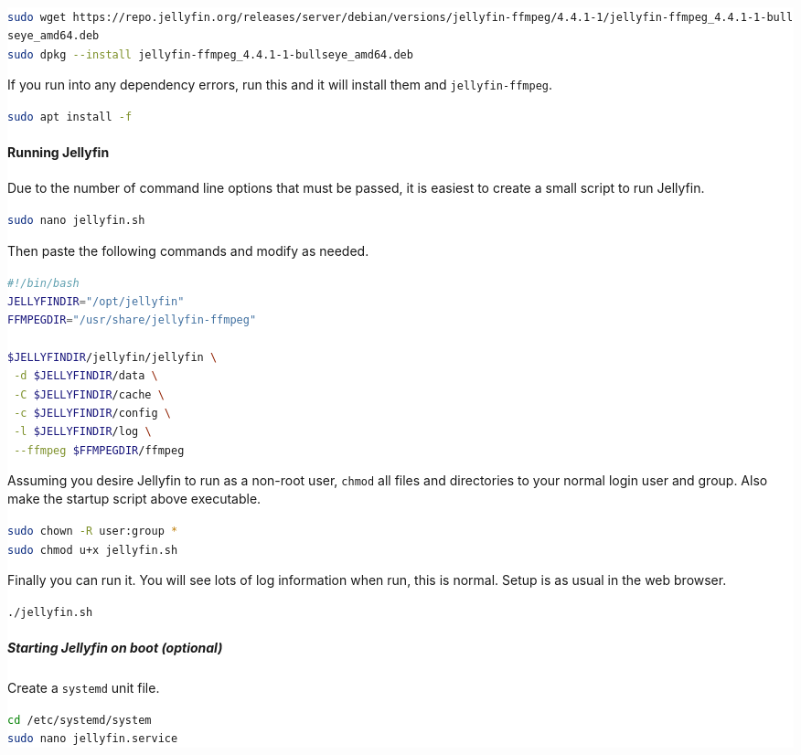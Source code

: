 ```sh
sudo wget https://repo.jellyfin.org/releases/server/debian/versions/jellyfin-ffmpeg/4.4.1-1/jellyfin-ffmpeg_4.4.1-1-bullseye_amd64.deb
sudo dpkg --install jellyfin-ffmpeg_4.4.1-1-bullseye_amd64.deb
```

If you run into any dependency errors, run this and it will install them and `jellyfin-ffmpeg`.

```sh
sudo apt install -f
```

#### Running Jellyfin

Due to the number of command line options that must be passed, it is easiest to create a small script to run Jellyfin.

```sh
sudo nano jellyfin.sh
```

Then paste the following commands and modify as needed.

```sh
#!/bin/bash
JELLYFINDIR="/opt/jellyfin"
FFMPEGDIR="/usr/share/jellyfin-ffmpeg"

$JELLYFINDIR/jellyfin/jellyfin \
 -d $JELLYFINDIR/data \
 -C $JELLYFINDIR/cache \
 -c $JELLYFINDIR/config \
 -l $JELLYFINDIR/log \
 --ffmpeg $FFMPEGDIR/ffmpeg
```

Assuming you desire Jellyfin to run as a non-root user, `chmod` all files and directories to your normal login user and group.
Also make the startup script above executable.

```sh
sudo chown -R user:group *
sudo chmod u+x jellyfin.sh
```

Finally you can run it.
You will see lots of log information when run, this is normal.
Setup is as usual in the web browser.

```sh
./jellyfin.sh
```

##### Starting Jellyfin on boot (optional)

Create a `systemd` unit file.

```sh
cd /etc/systemd/system
sudo nano jellyfin.service
```
